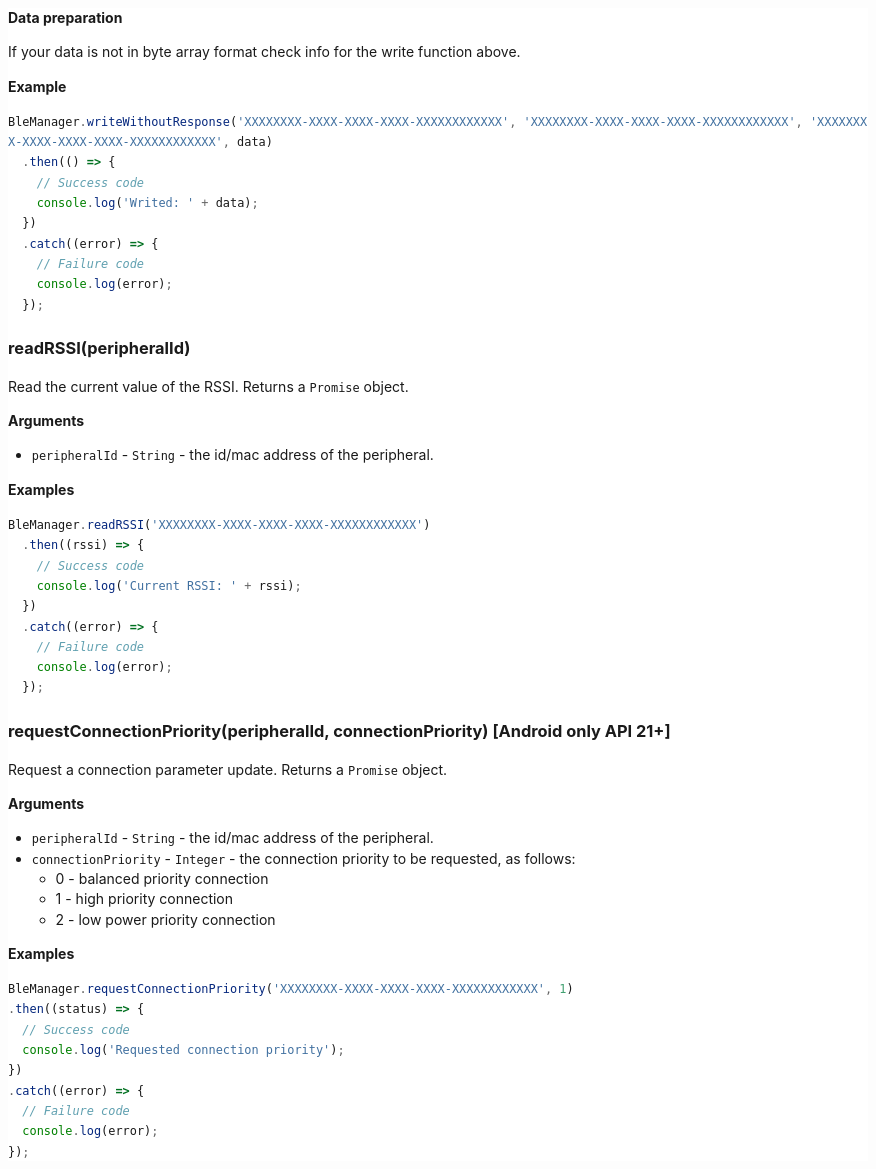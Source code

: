 __Data preparation__

If your data is not in byte array format check info for the write function above.

__Example__
```js
BleManager.writeWithoutResponse('XXXXXXXX-XXXX-XXXX-XXXX-XXXXXXXXXXXX', 'XXXXXXXX-XXXX-XXXX-XXXX-XXXXXXXXXXXX', 'XXXXXXXX-XXXX-XXXX-XXXX-XXXXXXXXXXXX', data)
  .then(() => {
    // Success code
    console.log('Writed: ' + data);
  })
  .catch((error) => {
    // Failure code
    console.log(error);
  });
```

### readRSSI(peripheralId)
Read the current value of the RSSI.
Returns a `Promise` object.

__Arguments__
- `peripheralId` - `String` - the id/mac address of the peripheral.

__Examples__
```js
BleManager.readRSSI('XXXXXXXX-XXXX-XXXX-XXXX-XXXXXXXXXXXX')
  .then((rssi) => {
    // Success code
    console.log('Current RSSI: ' + rssi);
  })
  .catch((error) => {
    // Failure code
    console.log(error);
  });
```

### requestConnectionPriority(peripheralId, connectionPriority) [Android only API 21+]
Request a connection parameter update.
Returns a `Promise` object.

__Arguments__
- `peripheralId` - `String` - the id/mac address of the peripheral.
- `connectionPriority` - `Integer` - the connection priority to be requested, as follows:
    - 0 - balanced priority connection
    - 1 - high priority connection
    - 2 - low power priority connection

__Examples__
```js
BleManager.requestConnectionPriority('XXXXXXXX-XXXX-XXXX-XXXX-XXXXXXXXXXXX', 1)
.then((status) => {
  // Success code
  console.log('Requested connection priority');
})
.catch((error) => {
  // Failure code
  console.log(error);
});
```
